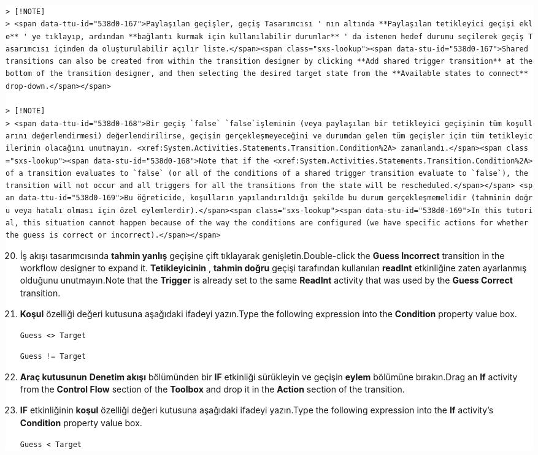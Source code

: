     > [!NOTE]
    > <span data-ttu-id="538d0-167">Paylaşılan geçişler, geçiş Tasarımcısı ' nın altında **Paylaşılan tetikleyici geçişi ekle** ' ye tıklayıp, ardından **bağlantı kurmak için kullanılabilir durumlar** ' da istenen hedef durumu seçilerek geçiş Tasarımcısı içinden da oluşturulabilir açılır liste.</span><span class="sxs-lookup"><span data-stu-id="538d0-167">Shared transitions can also be created from within the transition designer by clicking **Add shared trigger transition** at the bottom of the transition designer, and then selecting the desired target state from the **Available states to connect** drop-down.</span></span>  
  
    > [!NOTE]
    > <span data-ttu-id="538d0-168">Bir geçiş `false` `false`işleminin (veya paylaşılan bir tetikleyici geçişinin tüm koşullarını değerlendirmesi) değerlendirilirse, geçişin gerçekleşmeyeceğini ve durumdan gelen tüm geçişler için tüm tetikleyicilerinin olacağını unutmayın. <xref:System.Activities.Statements.Transition.Condition%2A> zamanlandı.</span><span class="sxs-lookup"><span data-stu-id="538d0-168">Note that if the <xref:System.Activities.Statements.Transition.Condition%2A> of a transition evaluates to `false` (or all of the conditions of a shared trigger transition evaluate to `false`), the transition will not occur and all triggers for all the transitions from the state will be rescheduled.</span></span> <span data-ttu-id="538d0-169">Bu öğreticide, koşulların yapılandırıldığı şekilde bu durum gerçekleşmemelidir (tahminin doğru veya hatalı olması için özel eylemlerdir).</span><span class="sxs-lookup"><span data-stu-id="538d0-169">In this tutorial, this situation cannot happen because of the way the conditions are configured (we have specific actions for whether the guess is correct or incorrect).</span></span>  
  
20. <span data-ttu-id="538d0-170">İş akışı tasarımcısında **tahmin yanlış** geçişine çift tıklayarak genişletin.</span><span class="sxs-lookup"><span data-stu-id="538d0-170">Double-click the **Guess Incorrect** transition in the workflow designer to expand it.</span></span> <span data-ttu-id="538d0-171">**Tetikleyicinin** , **tahmin doğru** geçişi tarafından kullanılan **readInt** etkinliğine zaten ayarlanmış olduğunu unutmayın.</span><span class="sxs-lookup"><span data-stu-id="538d0-171">Note that the **Trigger** is already set to the same **ReadInt** activity that was used by the **Guess Correct** transition.</span></span>  
  
21. <span data-ttu-id="538d0-172">**Koşul** özelliği değeri kutusuna aşağıdaki ifadeyi yazın.</span><span class="sxs-lookup"><span data-stu-id="538d0-172">Type the following expression into the **Condition** property value box.</span></span>  
  
    ```vb  
    Guess <> Target  
    ```  
  
    ```csharp  
    Guess != Target  
    ```  
  
22. <span data-ttu-id="538d0-173">**Araç kutusunun** **Denetim akışı** bölümünden bir **IF** etkinliği sürükleyin ve geçişin **eylem** bölümüne bırakın.</span><span class="sxs-lookup"><span data-stu-id="538d0-173">Drag an **If** activity from the **Control Flow** section of the **Toolbox** and drop it in the **Action** section of the transition.</span></span>  
  
23. <span data-ttu-id="538d0-174">**IF** etkinliğinin **koşul** özelliği değeri kutusuna aşağıdaki ifadeyi yazın.</span><span class="sxs-lookup"><span data-stu-id="538d0-174">Type the following expression into the **If** activity’s **Condition** property value box.</span></span>  
  
    ```text
    Guess < Target
    ```  
  